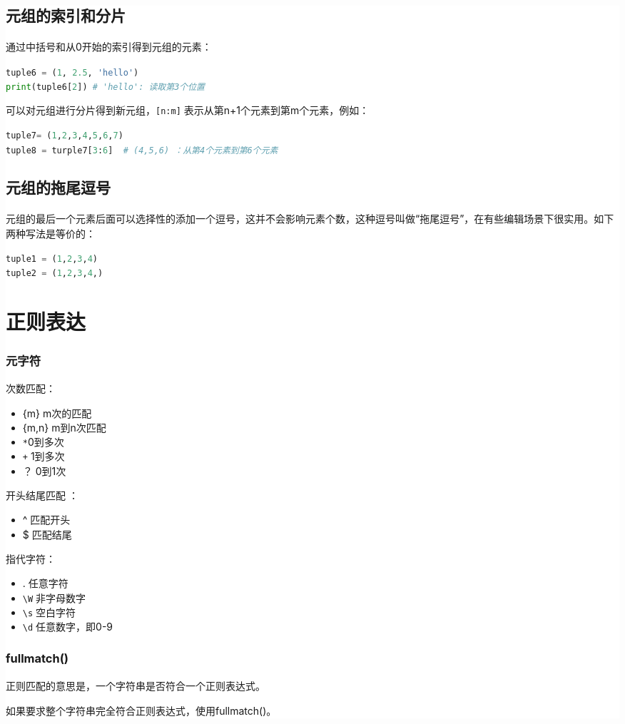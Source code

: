 
##  元组的索引和分片

通过中括号和从0开始的索引得到元组的元素：

```py
tuple6 = (1, 2.5, 'hello')
print(tuple6[2]) # 'hello': 读取第3个位置
```

可以对元组进行分片得到新元组，` [n:m] `  表示从第n+1个元素到第m个元素，例如：

```py
tuple7= (1,2,3,4,5,6,7)
tuple8 = turple7[3:6]  # (4,5,6) ：从第4个元素到第6个元素
```

##  元组的拖尾逗号

元组的最后一个元素后面可以选择性的添加一个逗号，这并不会影响元素个数，这种逗号叫做“拖尾逗号”，在有些编辑场景下很实用。如下两种写法是等价的：

```py
tuple1 = (1,2,3,4)
tuple2 = (1,2,3,4,)
```


# 正则表达


###  元字符

次数匹配： 
- {m} m次的匹配
- {m,n} m到n次匹配
- `*`0到多次
- `+` 1到多次
- ？ 0到1次

开头结尾匹配 ：
- ^  匹配开头
- $  匹配结尾

指代字符： 
- . 任意字符
- `\W` 非字母数字
- `\s` 空白字符
- `\d` 任意数字，即0-9


###  fullmatch()

正则匹配的意思是，一个字符串是否符合一个正则表达式。

如果要求整个字符串完全符合正则表达式，使用fullmatch()。
